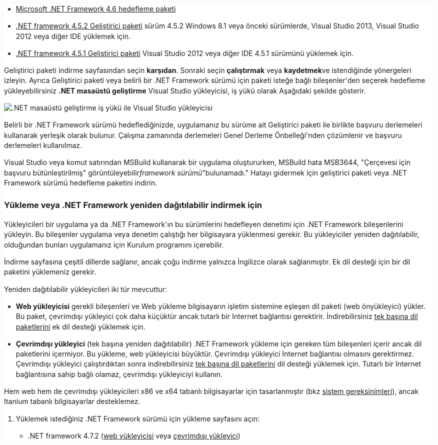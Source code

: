 - [Microsoft .NET Framework 4.6 hedefleme paketi](http://go.microsoft.com/fwlink/?LinkId=528261)  
  
- [.NET framework 4.5.2 Geliştirici paketi](http://go.microsoft.com/fwlink/?LinkId=397702) sürüm 4.5.2 Windows 8.1 veya önceki sürümlerde, Visual Studio 2013, Visual Studio 2012 veya diğer IDE yüklemek için.  
  
- [.NET framework 4.5.1 Geliştirici paketi](http://go.microsoft.com/fwlink/?LinkId=324213) Visual Studio 2012 veya diğer IDE 4.5.1 sürümünü yüklemek için.  
  
Geliştirici paketi indirme sayfasından seçin **karşıdan**. Sonraki seçin **çalıştırmak** veya **kaydetmek**ve istendiğinde yönergeleri izleyin. Ayrıca Geliştirici paketi veya belirli bir .NET Framework sürümü için paketi isteğe bağlı bileşenler'den seçerek hedefleme yükleyebilirsiniz **.NET masaüstü geliştirme** Visual Studio yükleyicisi, iş yükü olarak Aşağıdaki şekilde gösterir.

   ![.NET masaüstü geliştirme iş yükü ile Visual Studio yükleyicisi](./media/visual-studio-installer.jpg) 

Belirli bir .NET Framework sürümü hedeflediğinizde, uygulamanız bu sürüme ait Geliştirici paketi ile birlikte başvuru derlemeleri kullanarak yerleşik olarak bulunur. Çalışma zamanında derlemeleri Genel Derleme Önbelleği'nden çözümlenir ve başvuru derlemeleri kullanılmaz.

Visual Studio veya komut satırından MSBuild kullanarak bir uygulama oluştururken, MSBuild hata MSB3644, "Çerçevesi için başvuru bütünleştirilmiş" görüntüleyebilir*framework sürümü*"bulunamadı." Hatayı gidermek için geliştirici paketi veya .NET Framework sürümü hedefleme paketini indirin.   

### <a name="to-install-or-download-the-net-framework-redistributable"></a>Yükleme veya .NET Framework yeniden dağıtılabilir indirmek için

Yükleyicileri bir uygulama ya da .NET Framework'ın bu sürümlerini hedefleyen denetimi için .NET Framework bileşenlerini yükleyin. Bu bileşenler uygulama veya denetim çalıştığı her bilgisayara yüklenmesi gerekir. Bu yükleyiciler yeniden dağıtılabilir, olduğundan bunları uygulamanız için Kurulum programını içerebilir.  
  
İndirme sayfasına çeşitli dillerde sağlanır, ancak çoğu indirme yalnızca İngilizce olarak sağlanmıştır. Ek dil desteği için bir dil paketini yüklemeniz gerekir.  
  
Yeniden dağıtılabilir yükleyicileri iki tür mevcuttur:  
  
- **Web yükleyicisi** gerekli bileşenleri ve Web yükleme bilgisayarın işletim sistemine eşleşen dil paketi (web önyükleyici) yükler. Bu paket, çevrimdışı yükleyici çok daha küçüktür ancak tutarlı bir Internet bağlantısı gerektirir. İndirebilirsiniz [tek başına dil paketlerini](#standalone_language_packs) ek dil desteği yüklemek için.  
  
- **Çevrimdışı yükleyici** (tek başına yeniden dağıtılabilir) .NET Framework yükleme için gereken tüm bileşenleri içerir ancak dil paketlerini içermiyor. Bu yükleme, web yükleyicisi büyüktür. Çevrimdışı yükleyici Internet bağlantısı olmasını gerektirmez. Çevrimdışı yükleyici çalıştırdıktan sonra indirebilirsiniz [tek başına dil paketlerini](#standalone_language_packs) dil desteği yüklemek için. Tutarlı bir Internet bağlantısına sahip bağlı olamaz, çevrimdışı yükleyiciyi kullanın.  
  
Hem web hem de çevrimdışı yükleyicileri x86 ve x64 tabanlı bilgisayarlar için tasarlanmıştır (bkz [sistem gereksinimleri](~/docs/framework/get-started/system-requirements.md)), ancak Itanium tabanlı bilgisayarlar desteklemez.  
  
1.  Yüklemek istediğiniz .NET Framework sürümü için yükleme sayfasını açın:  

    - .NET framework 4.7.2 ([web yükleyicisi](http://go.microsoft.com/fwlink/?LinkId=863262) veya [çevrimdışı yükleyici](http://go.microsoft.com/fwlink/p/?LinkId=863265))
